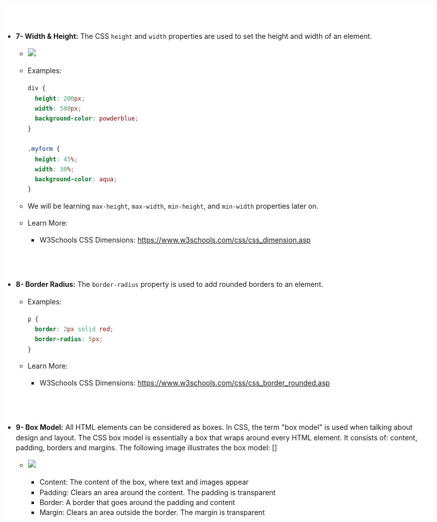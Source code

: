 <br>
<br>

- **7- Width & Height:** The CSS `height` and `width` properties are used to set the height and width of an element. 
 
  - ![](./images/width-height.png)
  
  - Examples:

    ```css
    div {
      height: 200px;
      width: 500px;
      background-color: powderblue;
    }

    .myform {
      height: 45%;
      width: 30%;
      background-color: aqua;
    }
    ```

  - We will be learning `max-height`, `max-width`, `min-height`, and `min-width` properties later on.

  - Learn More:
    - W3Schools CSS Dimensions: https://www.w3schools.com/css/css_dimension.asp

<br>
<br>

- **8- Border Radius:** The `border-radius` property is used to add rounded borders to an element.

  - Examples:

    ```css
    p {
      border: 2px solid red;
      border-radius: 5px;
    }
    ```

  - Learn More:
    - W3Schools CSS Dimensions: https://www.w3schools.com/css/css_border_rounded.asp

<br>
<br>

- **9- Box Model:** All HTML elements can be considered as boxes. In CSS, the term "box model" is used when talking about design and layout. The CSS box model is essentially a box that wraps around every HTML element. It consists of: content, padding, borders and margins. The following image illustrates the box model: []

  - ![](./images/box-model.jpg)

    - Content: The content of the box, where text and images appear
    - Padding: Clears an area around the content. The padding is transparent
    - Border: A border that goes around the padding and content
    - Margin: Clears an area outside the border. The margin is transparent

